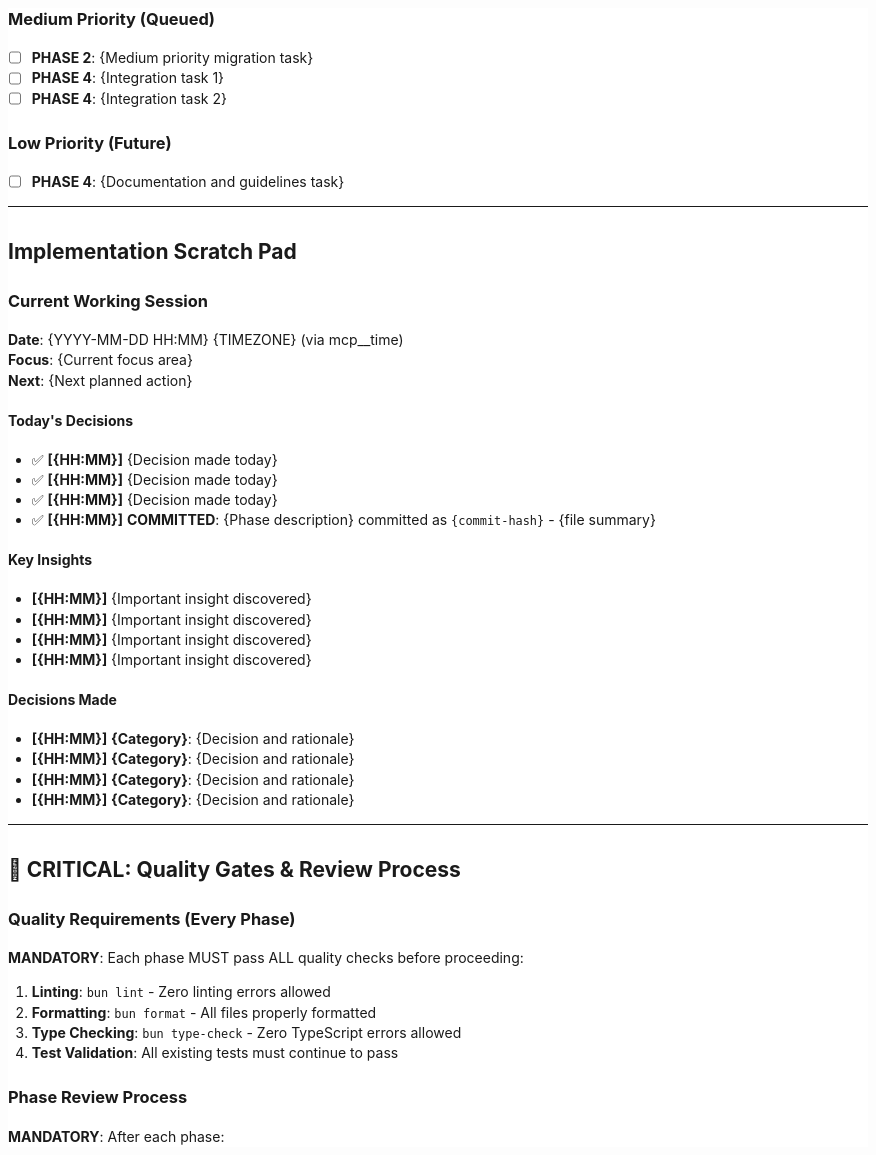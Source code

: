 ### Medium Priority (Queued)
- [ ] **PHASE 2**: {Medium priority migration task}
- [ ] **PHASE 4**: {Integration task 1}
- [ ] **PHASE 4**: {Integration task 2}

### Low Priority (Future)
- [ ] **PHASE 4**: {Documentation and guidelines task}

---

## Implementation Scratch Pad

### Current Working Session
**Date**: {YYYY-MM-DD HH:MM} {TIMEZONE} (via mcp__time)  
**Focus**: {Current focus area}  
**Next**: {Next planned action}

#### Today's Decisions
- ✅ **[{HH:MM}]** {Decision made today}
- ✅ **[{HH:MM}]** {Decision made today}
- ✅ **[{HH:MM}]** {Decision made today}
- ✅ **[{HH:MM}]** **COMMITTED**: {Phase description} committed as `{commit-hash}` - {file summary}

#### Key Insights
- **[{HH:MM}]** {Important insight discovered}
- **[{HH:MM}]** {Important insight discovered}
- **[{HH:MM}]** {Important insight discovered}
- **[{HH:MM}]** {Important insight discovered}

#### Decisions Made
- **[{HH:MM}]** **{Category}**: {Decision and rationale}
- **[{HH:MM}]** **{Category}**: {Decision and rationale}
- **[{HH:MM}]** **{Category}**: {Decision and rationale}
- **[{HH:MM}]** **{Category}**: {Decision and rationale}

---

## 🚨 CRITICAL: Quality Gates & Review Process

### Quality Requirements (Every Phase)
**MANDATORY**: Each phase MUST pass ALL quality checks before proceeding:

1. **Linting**: `bun lint` - Zero linting errors allowed
2. **Formatting**: `bun format` - All files properly formatted  
3. **Type Checking**: `bun type-check` - Zero TypeScript errors allowed
4. **Test Validation**: All existing tests must continue to pass

### Phase Review Process
**MANDATORY**: After each phase:
